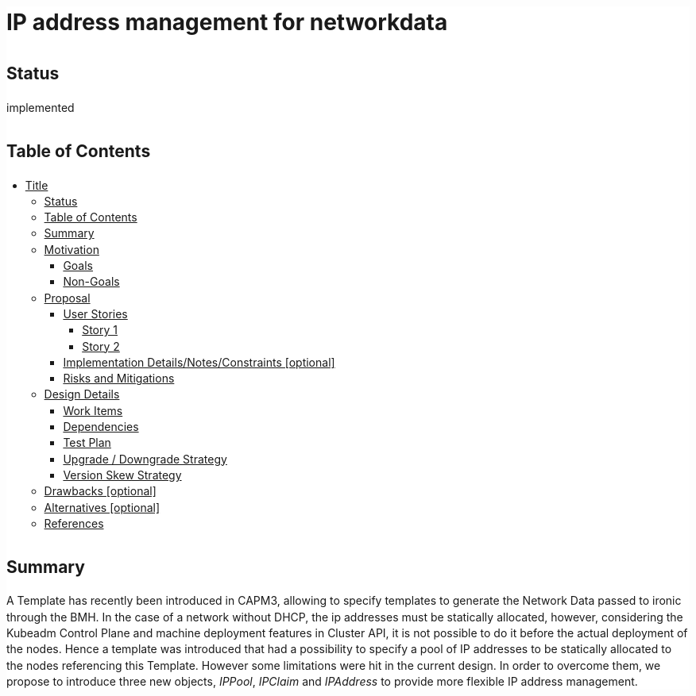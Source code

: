 

# IP address management for networkdata

## Status

implemented

## Table of Contents




- [Title](#title)
   - [Status](#status)
   - [Table of Contents](#table-of-contents)
   - [Summary](#summary)
   - [Motivation](#motivation)
      - [Goals](#goals)
      - [Non-Goals](#non-goals)
   - [Proposal](#proposal)
      - [User Stories](#user-stories-optional)
         - [Story 1](#story-1)
         - [Story 2](#story-2)
      - [Implementation Details/Notes/Constraints [optional]](#implementation-detailsnotesconstraints-optional)
      - [Risks and Mitigations](#risks-and-mitigations)
   - [Design Details](#design-details)
      - [Work Items](#work-items)
      - [Dependencies](#dependencies)
      - [Test Plan](#test-plan)
      - [Upgrade / Downgrade Strategy](#upgrade--downgrade-strategy)
      - [Version Skew Strategy](#version-skew-strategy)
   - [Drawbacks [optional]](#drawbacks-optional)
   - [Alternatives [optional]](#alternatives-optional)
   - [References](#references)





## Summary

A Template has recently been introduced in CAPM3, allowing to specify
templates to generate the Network Data passed to ironic through the BMH. In the
case of a network without DHCP, the ip addresses must be statically allocated,
however, considering the Kubeadm Control Plane and machine deployment features
in Cluster API, it is not possible to do it before the actual deployment of the
nodes. Hence a template was introduced that had a possibility to specify a
pool of IP addresses to be statically allocated to the nodes referencing this
Template. However some limitations were hit in the current design.
In order to overcome them, we propose to introduce three new objects,
*IPPool*, *IPClaim* and *IPAddress* to provide more flexible IP address
management.
